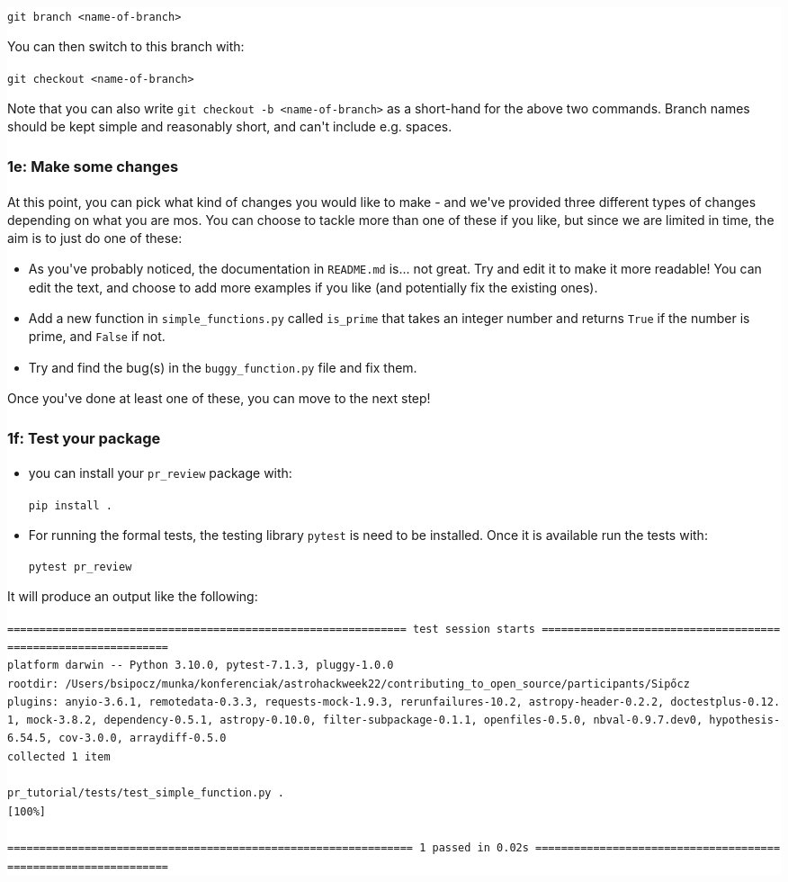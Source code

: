     git branch <name-of-branch>

You can then switch to this branch with:

    git checkout <name-of-branch>

Note that you can also write ``git checkout -b <name-of-branch>`` as a short-hand for the above two
commands. Branch names should be kept simple and reasonably short, and can't include e.g. spaces.

### 1e: Make some changes

At this point, you can pick what kind of changes you would like to make - and we've provided three
different types of changes depending on what you are mos. You can choose to tackle more than one of
 these if you like, but since we are limited in time, the aim is to just do one of these:

* As you've probably noticed, the documentation in ``README.md`` is... not great. Try and edit it to
 make it more readable! You can edit the text, and choose to add more examples if you like (and potentially
 fix the existing ones).

* Add a new function in ``simple_functions.py`` called ``is_prime`` that takes an integer number and
 returns ``True`` if the number is prime, and ``False`` if not.

* Try and find the bug(s) in the ``buggy_function.py`` file and fix them.

Once you've done at least one of these, you can move to the next step!

### 1f: Test your package
 
 * you can install your ``pr_review`` package with:
     
       pip install .
 
 * For running the formal tests, the testing library ``pytest`` is need to be installed. Once it is available run the tests with:
 
       pytest pr_review
 
 It will produce an output like the following:
 
 ```
============================================================== test session starts ==============================================================
platform darwin -- Python 3.10.0, pytest-7.1.3, pluggy-1.0.0
rootdir: /Users/bsipocz/munka/konferenciak/astrohackweek22/contributing_to_open_source/participants/Sipőcz
plugins: anyio-3.6.1, remotedata-0.3.3, requests-mock-1.9.3, rerunfailures-10.2, astropy-header-0.2.2, doctestplus-0.12.1, mock-3.8.2, dependency-0.5.1, astropy-0.10.0, filter-subpackage-0.1.1, openfiles-0.5.0, nbval-0.9.7.dev0, hypothesis-6.54.5, cov-3.0.0, arraydiff-0.5.0
collected 1 item                                                                                                                                

pr_tutorial/tests/test_simple_function.py .                                                                                               [100%]

=============================================================== 1 passed in 0.02s ===============================================================
```
 